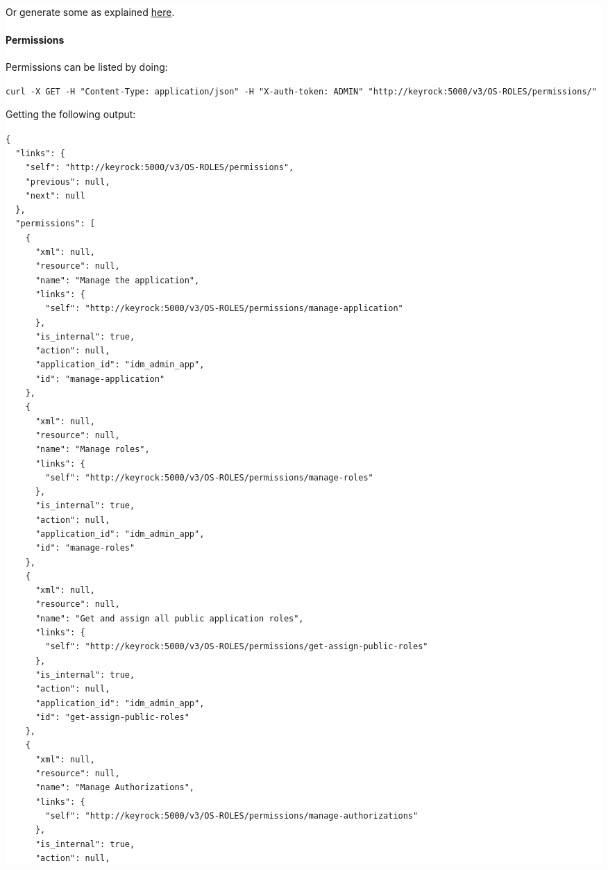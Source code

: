 Or generate some as explained [here](http://docs.keyrock.apiary.io/#reference/keystone-extensions/roles/create-a-role).

#### Permissions

Permissions can be listed by doing:

```
curl -X GET -H "Content-Type: application/json" -H "X-auth-token: ADMIN" "http://keyrock:5000/v3/OS-ROLES/permissions/"
```
Getting the following output:

```
{
  "links": {
    "self": "http://keyrock:5000/v3/OS-ROLES/permissions",
    "previous": null,
    "next": null
  },
  "permissions": [
    {
      "xml": null,
      "resource": null,
      "name": "Manage the application",
      "links": {
        "self": "http://keyrock:5000/v3/OS-ROLES/permissions/manage-application"
      },
      "is_internal": true,
      "action": null,
      "application_id": "idm_admin_app",
      "id": "manage-application"
    },
    {
      "xml": null,
      "resource": null,
      "name": "Manage roles",
      "links": {
        "self": "http://keyrock:5000/v3/OS-ROLES/permissions/manage-roles"
      },
      "is_internal": true,
      "action": null,
      "application_id": "idm_admin_app",
      "id": "manage-roles"
    },
    {
      "xml": null,
      "resource": null,
      "name": "Get and assign all public application roles",
      "links": {
        "self": "http://keyrock:5000/v3/OS-ROLES/permissions/get-assign-public-roles"
      },
      "is_internal": true,
      "action": null,
      "application_id": "idm_admin_app",
      "id": "get-assign-public-roles"
    },
    {
      "xml": null,
      "resource": null,
      "name": "Manage Authorizations",
      "links": {
        "self": "http://keyrock:5000/v3/OS-ROLES/permissions/manage-authorizations"
      },
      "is_internal": true,
      "action": null,
```